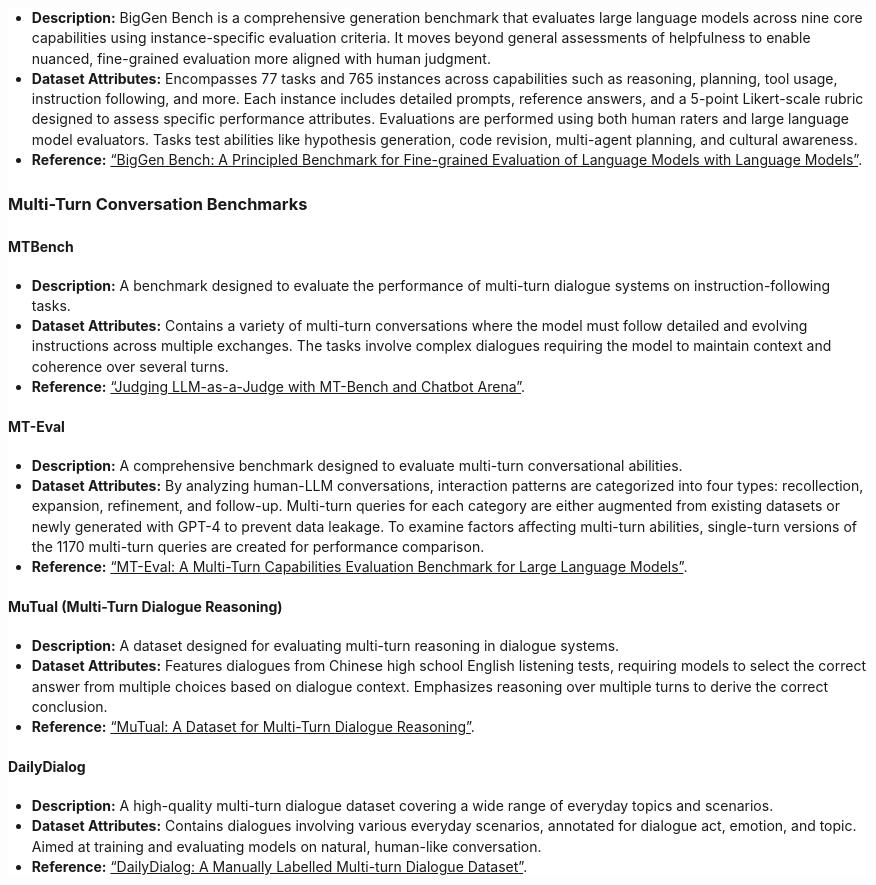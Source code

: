 - **Description:** BigGen Bench is a comprehensive generation benchmark that evaluates large language models across nine core capabilities using instance-specific evaluation criteria. It moves beyond general assessments of helpfulness to enable nuanced, fine-grained evaluation more aligned with human judgment.
- **Dataset Attributes:** Encompasses 77 tasks and 765 instances across capabilities such as reasoning, planning, tool usage, instruction following, and more. Each instance includes detailed prompts, reference answers, and a 5-point Likert-scale rubric designed to assess specific performance attributes. Evaluations are performed using both human raters and large language model evaluators. Tasks test abilities like hypothesis generation, code revision, multi-agent planning, and cultural awareness.
- **Reference:** [“BigGen Bench: A Principled Benchmark for Fine-grained Evaluation of Language Models with Language Models”](https://arxiv.org/abs/2406.05761).

### Multi-Turn Conversation Benchmarks

#### MTBench

- **Description:** A benchmark designed to evaluate the performance of multi-turn dialogue systems on instruction-following tasks.
- **Dataset Attributes:** Contains a variety of multi-turn conversations where the model must follow detailed and evolving instructions across multiple exchanges. The tasks involve complex dialogues requiring the model to maintain context and coherence over several turns.
- **Reference:** [“Judging LLM-as-a-Judge with MT-Bench and Chatbot Arena”](https://arxiv.org/abs/2306.05685).

#### MT-Eval

- **Description:** A comprehensive benchmark designed to evaluate multi-turn conversational abilities.
- **Dataset Attributes:** By analyzing human-LLM conversations, interaction patterns are categorized into four types: recollection, expansion, refinement, and follow-up. Multi-turn queries for each category are either augmented from existing datasets or newly generated with GPT-4 to prevent data leakage. To examine factors affecting multi-turn abilities, single-turn versions of the 1170 multi-turn queries are created for performance comparison.
- **Reference:** [“MT-Eval: A Multi-Turn Capabilities Evaluation Benchmark for Large Language Models”](https://arxiv.org/abs/2401.16745).

#### MuTual (Multi-Turn Dialogue Reasoning)

- **Description:** A dataset designed for evaluating multi-turn reasoning in dialogue systems.
- **Dataset Attributes:** Features dialogues from Chinese high school English listening tests, requiring models to select the correct answer from multiple choices based on dialogue context. Emphasizes reasoning over multiple turns to derive the correct conclusion.
- **Reference:** [“MuTual: A Dataset for Multi-Turn Dialogue Reasoning”](https://arxiv.org/abs/2004.04494).

#### DailyDialog

- **Description:** A high-quality multi-turn dialogue dataset covering a wide range of everyday topics and scenarios.
- **Dataset Attributes:** Contains dialogues involving various everyday scenarios, annotated for dialogue act, emotion, and topic. Aimed at training and evaluating models on natural, human-like conversation.
- **Reference:** [“DailyDialog: A Manually Labelled Multi-turn Dialogue Dataset”](https://arxiv.org/abs/1710.03957).

